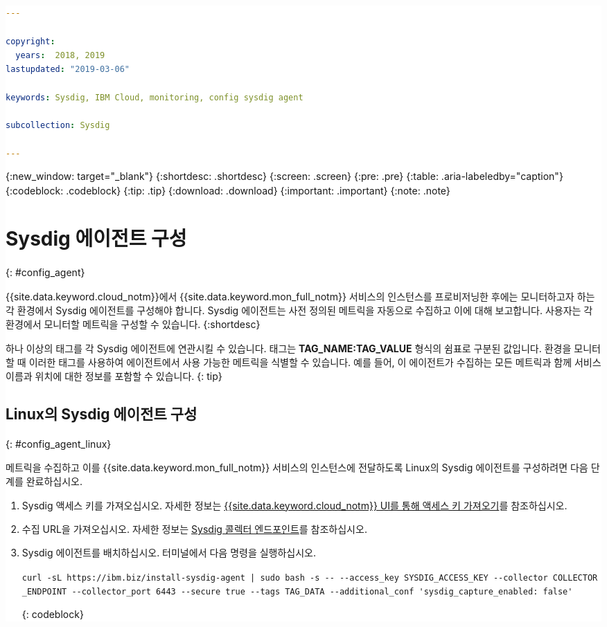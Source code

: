 ```yaml
---

copyright:
  years:  2018, 2019
lastupdated: "2019-03-06"

keywords: Sysdig, IBM Cloud, monitoring, config sysdig agent

subcollection: Sysdig

---
```


{:new_window: target="_blank"}
{:shortdesc: .shortdesc}
{:screen: .screen}
{:pre: .pre}
{:table: .aria-labeledby="caption"}
{:codeblock: .codeblock}
{:tip: .tip}
{:download: .download}
{:important: .important}
{:note: .note}

# Sysdig 에이전트 구성
{: #config_agent}

{{site.data.keyword.cloud_notm}}에서 {{site.data.keyword.mon_full_notm}} 서비스의 인스턴스를 프로비저닝한 후에는 모니터하고자 하는 각 환경에서 Sysdig 에이전트를 구성해야 합니다. Sysdig 에이전트는 사전 정의된 메트릭을 자동으로 수집하고 이에 대해 보고합니다. 사용자는 각 환경에서 모니터할 메트릭을 구성할 수 있습니다.
{:shortdesc}

하나 이상의 태그를 각 Sysdig 에이전트에 연관시킬 수 있습니다. 태그는 **TAG_NAME:TAG_VALUE** 형식의 쉼표로 구분된 값입니다. 환경을 모니터할 때 이러한 태그를 사용하여 에이전트에서 사용 가능한 메트릭을 식별할 수 있습니다. 예를 들어, 이 에이전트가 수집하는 모든 메트릭과 함께 서비스 이름과 위치에 대한 정보를 포함할 수 있습니다.
{: tip}

## Linux의 Sysdig 에이전트 구성
{: #config_agent_linux}

메트릭을 수집하고 이를 {{site.data.keyword.mon_full_notm}} 서비스의 인스턴스에 전달하도록 Linux의 Sysdig 에이전트를 구성하려면 다음 단계를 완료하십시오.

1. Sysdig 액세스 키를 가져오십시오. 자세한 정보는 [{{site.data.keyword.cloud_notm}} UI를 통해 액세스 키 가져오기](/docs/services/Monitoring-with-Sysdig?topic=Sysdig-access_key#access_key_ibm_cloud_ui)를 참조하십시오.

2. 수집 URL을 가져오십시오. 자세한 정보는 [Sysdig 콜렉터 엔드포인트](/docs/services/Monitoring-with-Sysdig?topic=Sysdig-endpoints#endpoints_ingestion)를 참조하십시오.

3. Sysdig 에이전트를 배치하십시오. 터미널에서 다음 명령을 실행하십시오.

    ```
    curl -sL https://ibm.biz/install-sysdig-agent | sudo bash -s -- --access_key SYSDIG_ACCESS_KEY --collector COLLECTOR_ENDPOINT --collector_port 6443 --secure true --tags TAG_DATA --additional_conf 'sysdig_capture_enabled: false'
    ```
    {: codeblock}
